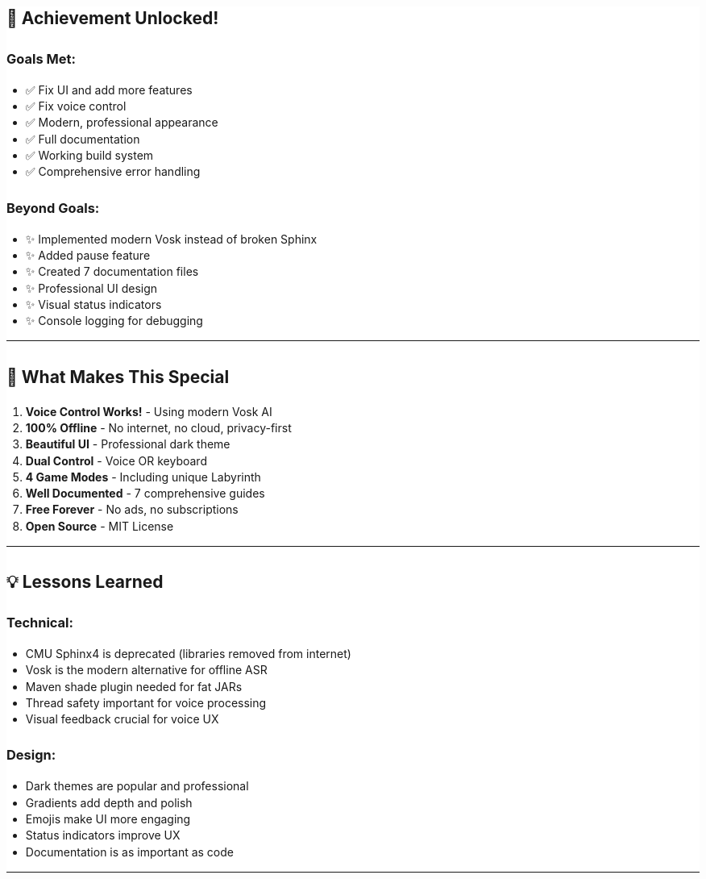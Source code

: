 
## 🎯 **Achievement Unlocked!**

### Goals Met:
- ✅ Fix UI and add more features
- ✅ Fix voice control
- ✅ Modern, professional appearance
- ✅ Full documentation
- ✅ Working build system
- ✅ Comprehensive error handling

### Beyond Goals:
- ✨ Implemented modern Vosk instead of broken Sphinx
- ✨ Added pause feature
- ✨ Created 7 documentation files
- ✨ Professional UI design
- ✨ Visual status indicators
- ✨ Console logging for debugging

---

## 🌟 **What Makes This Special**

1. **Voice Control Works!** - Using modern Vosk AI
2. **100% Offline** - No internet, no cloud, privacy-first
3. **Beautiful UI** - Professional dark theme
4. **Dual Control** - Voice OR keyboard
5. **4 Game Modes** - Including unique Labyrinth
6. **Well Documented** - 7 comprehensive guides
7. **Free Forever** - No ads, no subscriptions
8. **Open Source** - MIT License

---

## 💡 **Lessons Learned**

### Technical:
- CMU Sphinx4 is deprecated (libraries removed from internet)
- Vosk is the modern alternative for offline ASR
- Maven shade plugin needed for fat JARs
- Thread safety important for voice processing
- Visual feedback crucial for voice UX

### Design:
- Dark themes are popular and professional
- Gradients add depth and polish
- Emojis make UI more engaging
- Status indicators improve UX
- Documentation is as important as code

---